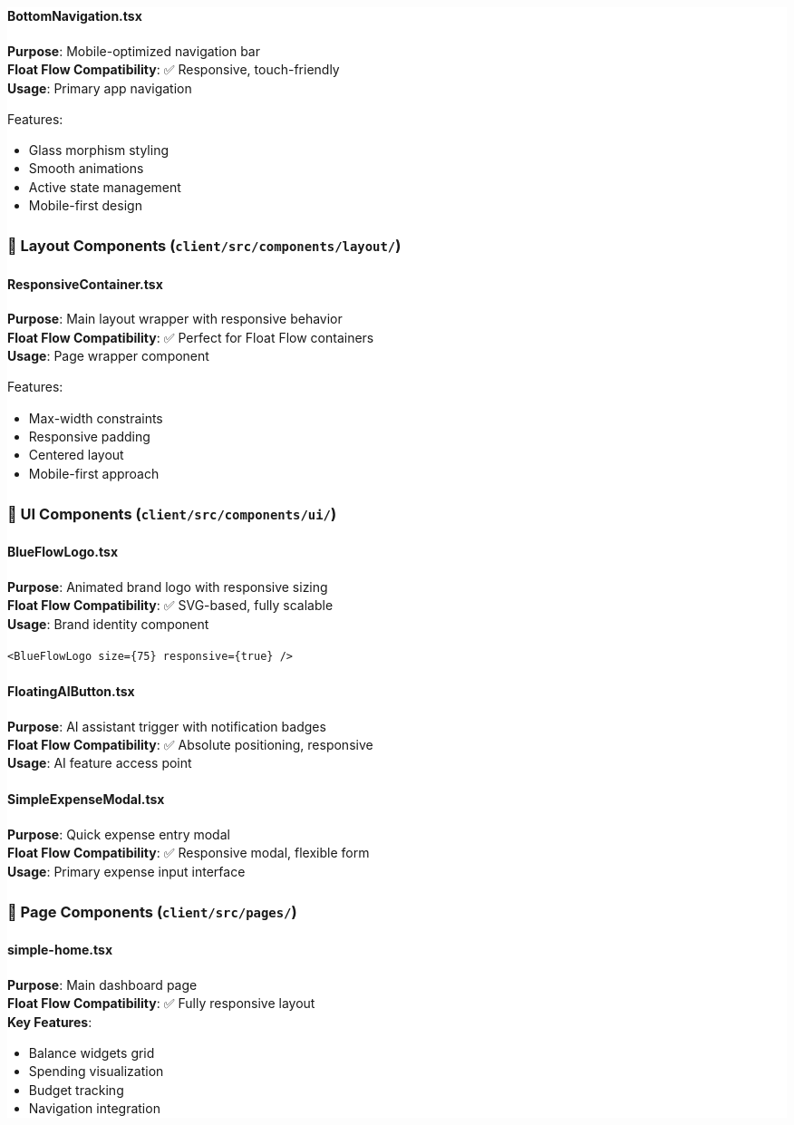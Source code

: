 #### BottomNavigation.tsx
**Purpose**: Mobile-optimized navigation bar  
**Float Flow Compatibility**: ✅ Responsive, touch-friendly  
**Usage**: Primary app navigation

Features:
- Glass morphism styling
- Smooth animations
- Active state management
- Mobile-first design

### 📐 Layout Components (`client/src/components/layout/`)

#### ResponsiveContainer.tsx
**Purpose**: Main layout wrapper with responsive behavior  
**Float Flow Compatibility**: ✅ Perfect for Float Flow containers  
**Usage**: Page wrapper component

Features:
- Max-width constraints
- Responsive padding
- Centered layout
- Mobile-first approach

### 🎨 UI Components (`client/src/components/ui/`)

#### BlueFlowLogo.tsx
**Purpose**: Animated brand logo with responsive sizing  
**Float Flow Compatibility**: ✅ SVG-based, fully scalable  
**Usage**: Brand identity component

```tsx
<BlueFlowLogo size={75} responsive={true} />
```

#### FloatingAIButton.tsx
**Purpose**: AI assistant trigger with notification badges  
**Float Flow Compatibility**: ✅ Absolute positioning, responsive  
**Usage**: AI feature access point

#### SimpleExpenseModal.tsx
**Purpose**: Quick expense entry modal  
**Float Flow Compatibility**: ✅ Responsive modal, flexible form  
**Usage**: Primary expense input interface

### 📱 Page Components (`client/src/pages/`)

#### simple-home.tsx
**Purpose**: Main dashboard page  
**Float Flow Compatibility**: ✅ Fully responsive layout  
**Key Features**:
- Balance widgets grid
- Spending visualization
- Budget tracking
- Navigation integration
